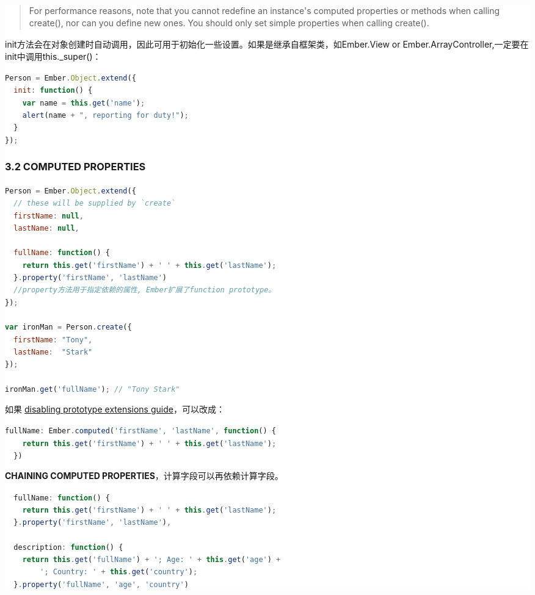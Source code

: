 >For performance reasons, note that you cannot redefine an instance's computed properties or methods when calling create(), nor can you define new ones. You should only set simple properties when calling create(). 

init方法会在对象创建时自动调用，因此可用于初始化一些设置。如果是继承自框架类，如Ember.View or Ember.ArrayController,一定要在init中调用this._super()：

```javascript
Person = Ember.Object.extend({
  init: function() {
    var name = this.get('name');
    alert(name + ", reporting for duty!");
  }
});
```

### 3.2 COMPUTED PROPERTIES

```javascript
Person = Ember.Object.extend({
  // these will be supplied by `create`
  firstName: null,
  lastName: null,

  fullName: function() {
    return this.get('firstName') + ' ' + this.get('lastName');
  }.property('firstName', 'lastName')
  //property方法用于指定依赖的属性, Ember扩展了function prototype。
});

var ironMan = Person.create({
  firstName: "Tony",
  lastName:  "Stark"
});

ironMan.get('fullName'); // "Tony Stark"
```

如果 [disabling prototype extensions guide](http://guides.emberjs.com/v1.11.0/configuring-ember/disabling-prototype-extensions/)，可以改成：

```javascript
fullName: Ember.computed('firstName', 'lastName', function() {
    return this.get('firstName') + ' ' + this.get('lastName');
  })
```

**CHAINING COMPUTED PROPERTIES**，计算字段可以再依赖计算字段。

```javascript
  fullName: function() {
    return this.get('firstName') + ' ' + this.get('lastName');
  }.property('firstName', 'lastName'),

  description: function() {
    return this.get('fullName') + '; Age: ' + this.get('age') + 
    	'; Country: ' + this.get('country');
  }.property('fullName', 'age', 'country')
```
